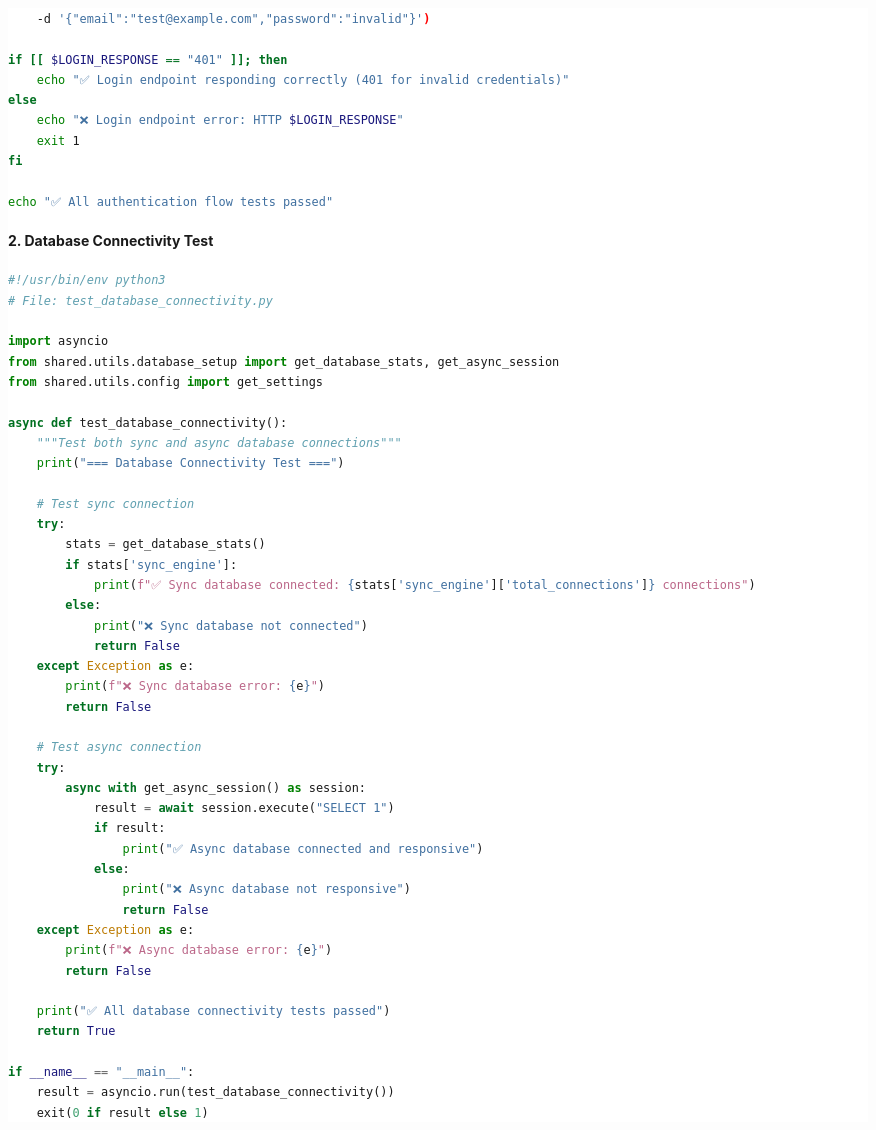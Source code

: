 ```bash
    -d '{"email":"test@example.com","password":"invalid"}')

if [[ $LOGIN_RESPONSE == "401" ]]; then
    echo "✅ Login endpoint responding correctly (401 for invalid credentials)"
else
    echo "❌ Login endpoint error: HTTP $LOGIN_RESPONSE"
    exit 1
fi

echo "✅ All authentication flow tests passed"
```

#### 2. **Database Connectivity Test**
```python
#!/usr/bin/env python3
# File: test_database_connectivity.py

import asyncio
from shared.utils.database_setup import get_database_stats, get_async_session
from shared.utils.config import get_settings

async def test_database_connectivity():
    """Test both sync and async database connections"""
    print("=== Database Connectivity Test ===")
    
    # Test sync connection
    try:
        stats = get_database_stats()
        if stats['sync_engine']:
            print(f"✅ Sync database connected: {stats['sync_engine']['total_connections']} connections")
        else:
            print("❌ Sync database not connected")
            return False
    except Exception as e:
        print(f"❌ Sync database error: {e}")
        return False
    
    # Test async connection
    try:
        async with get_async_session() as session:
            result = await session.execute("SELECT 1")
            if result:
                print("✅ Async database connected and responsive")
            else:
                print("❌ Async database not responsive")
                return False
    except Exception as e:
        print(f"❌ Async database error: {e}")
        return False
    
    print("✅ All database connectivity tests passed")
    return True

if __name__ == "__main__":
    result = asyncio.run(test_database_connectivity())
    exit(0 if result else 1)
```
